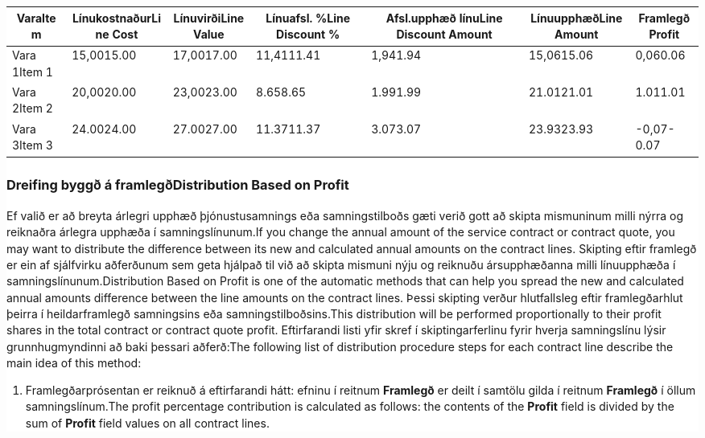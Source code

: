 |<span data-ttu-id="8f11e-328">Vara</span><span class="sxs-lookup"><span data-stu-id="8f11e-328">Item</span></span>|<span data-ttu-id="8f11e-329">Línukostnaður</span><span class="sxs-lookup"><span data-stu-id="8f11e-329">Line Cost</span></span>|<span data-ttu-id="8f11e-330">Línuvirði</span><span class="sxs-lookup"><span data-stu-id="8f11e-330">Line Value</span></span>|<span data-ttu-id="8f11e-331">Línuafsl. %</span><span class="sxs-lookup"><span data-stu-id="8f11e-331">Line Discount %</span></span>|<span data-ttu-id="8f11e-332">Afsl.upphæð línu</span><span class="sxs-lookup"><span data-stu-id="8f11e-332">Line Discount Amount</span></span>|<span data-ttu-id="8f11e-333">Línuupphæð</span><span class="sxs-lookup"><span data-stu-id="8f11e-333">Line Amount</span></span>|<span data-ttu-id="8f11e-334">Framlegð</span><span class="sxs-lookup"><span data-stu-id="8f11e-334">Profit</span></span>|  
|----------|---------------|----------------|---------------------|--------------------------|-----------------|------------|  
|<span data-ttu-id="8f11e-335">Vara 1</span><span class="sxs-lookup"><span data-stu-id="8f11e-335">Item 1</span></span>|<span data-ttu-id="8f11e-336">15,00</span><span class="sxs-lookup"><span data-stu-id="8f11e-336">15.00</span></span>|<span data-ttu-id="8f11e-337">17,00</span><span class="sxs-lookup"><span data-stu-id="8f11e-337">17.00</span></span>|<span data-ttu-id="8f11e-338">11,41</span><span class="sxs-lookup"><span data-stu-id="8f11e-338">11.41</span></span>|<span data-ttu-id="8f11e-339">1,94</span><span class="sxs-lookup"><span data-stu-id="8f11e-339">1.94</span></span>|<span data-ttu-id="8f11e-340">15,06</span><span class="sxs-lookup"><span data-stu-id="8f11e-340">15.06</span></span>|<span data-ttu-id="8f11e-341">0,06</span><span class="sxs-lookup"><span data-stu-id="8f11e-341">0.06</span></span>|  
|<span data-ttu-id="8f11e-342">Vara 2</span><span class="sxs-lookup"><span data-stu-id="8f11e-342">Item 2</span></span>|<span data-ttu-id="8f11e-343">20,00</span><span class="sxs-lookup"><span data-stu-id="8f11e-343">20.00</span></span>|<span data-ttu-id="8f11e-344">23,00</span><span class="sxs-lookup"><span data-stu-id="8f11e-344">23.00</span></span>|<span data-ttu-id="8f11e-345">8.65</span><span class="sxs-lookup"><span data-stu-id="8f11e-345">8.65</span></span>|<span data-ttu-id="8f11e-346">1.99</span><span class="sxs-lookup"><span data-stu-id="8f11e-346">1.99</span></span>|<span data-ttu-id="8f11e-347">21.01</span><span class="sxs-lookup"><span data-stu-id="8f11e-347">21.01</span></span>|<span data-ttu-id="8f11e-348">1.01</span><span class="sxs-lookup"><span data-stu-id="8f11e-348">1.01</span></span>|  
|<span data-ttu-id="8f11e-349">Vara 3</span><span class="sxs-lookup"><span data-stu-id="8f11e-349">Item 3</span></span>|<span data-ttu-id="8f11e-350">24.00</span><span class="sxs-lookup"><span data-stu-id="8f11e-350">24.00</span></span>|<span data-ttu-id="8f11e-351">27.00</span><span class="sxs-lookup"><span data-stu-id="8f11e-351">27.00</span></span>|<span data-ttu-id="8f11e-352">11.37</span><span class="sxs-lookup"><span data-stu-id="8f11e-352">11.37</span></span>|<span data-ttu-id="8f11e-353">3.07</span><span class="sxs-lookup"><span data-stu-id="8f11e-353">3.07</span></span>|<span data-ttu-id="8f11e-354">23.93</span><span class="sxs-lookup"><span data-stu-id="8f11e-354">23.93</span></span>|<span data-ttu-id="8f11e-355">-0,07</span><span class="sxs-lookup"><span data-stu-id="8f11e-355">-0.07</span></span>|  

### <a name="distribution-based-on-profit"></a><span data-ttu-id="8f11e-356">Dreifing byggð á framlegð</span><span class="sxs-lookup"><span data-stu-id="8f11e-356">Distribution Based on Profit</span></span>
<span data-ttu-id="8f11e-357">Ef valið er að breyta árlegri upphæð þjónustusamnings eða samningstilboðs gæti verið gott að skipta mismuninum milli nýrra og reiknaðra árlegra upphæða í samningslínunum.</span><span class="sxs-lookup"><span data-stu-id="8f11e-357">If you change the annual amount of the service contract or contract quote, you may want to distribute the difference between its new and calculated annual amounts on the contract lines.</span></span> <span data-ttu-id="8f11e-358">Skipting eftir framlegð er ein af sjálfvirku aðferðunum sem geta hjálpað til við að skipta mismuni nýju og reiknuðu ársupphæðanna milli línuupphæða í samningslínunum.</span><span class="sxs-lookup"><span data-stu-id="8f11e-358">Distribution Based on Profit is one of the automatic methods that can help you spread the new and calculated annual amounts difference between the line amounts on the contract lines.</span></span> <span data-ttu-id="8f11e-359">Þessi skipting verður hlutfallsleg eftir framlegðarhlut þeirra í heildarframlegð samningsins eða samningstilboðsins.</span><span class="sxs-lookup"><span data-stu-id="8f11e-359">This distribution will be performed proportionally to their profit shares in the total contract or contract quote profit.</span></span> <span data-ttu-id="8f11e-360">Eftirfarandi listi yfir skref í skiptingarferlinu fyrir hverja samningslínu lýsir grunnhugmyndinni að baki þessari aðferð:</span><span class="sxs-lookup"><span data-stu-id="8f11e-360">The following list of distribution procedure steps for each contract line describe the main idea of this method:</span></span>  

1. <span data-ttu-id="8f11e-361">Framlegðarprósentan er reiknuð á eftirfarandi hátt: efninu í reitnum **Framlegð** er deilt í samtölu gilda í reitnum **Framlegð** í öllum samningslínum.</span><span class="sxs-lookup"><span data-stu-id="8f11e-361">The profit percentage contribution is calculated as follows: the contents of the **Profit** field is divided by the sum of **Profit** field values on all contract lines.</span></span>  